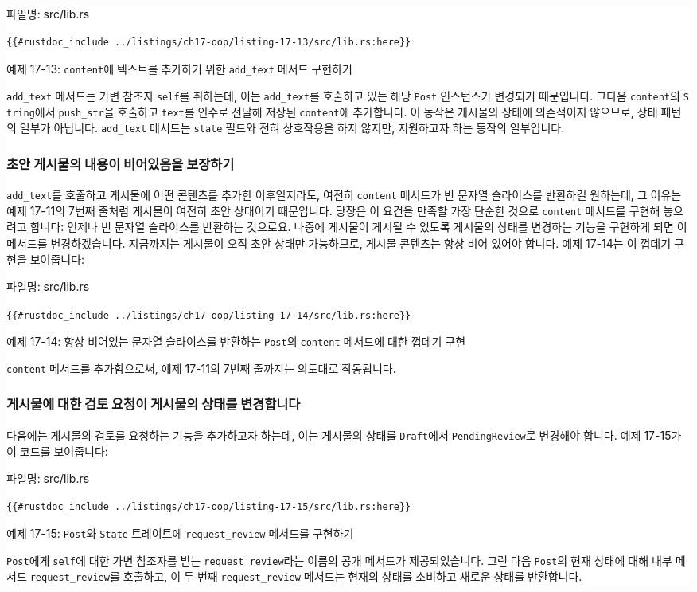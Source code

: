 <span class="filename">파일명: src/lib.rs</span>

```rust,noplayground
{{#rustdoc_include ../listings/ch17-oop/listing-17-13/src/lib.rs:here}}
```

<span class="caption">예제 17-13: `content`에 텍스트를 추가하기
위한 `add_text` 메서드 구현하기</span>

`add_text` 메서드는 가변 참조자 `self`를 취하는데, 이는 `add_text`를
호출하고 있는 해당 `Post` 인스턴스가 변경되기 때문입니다. 그다음
`content`의 `String`에서 `push_str`을 호출하고 `text`를 인수로 전달해
저장된 `content`에 추가합니다. 이 동작은 게시물의 상태에 의존적이지
않으므로, 상태 패턴의 일부가 아닙니다. `add_text` 메서드는 `state`
필드와 전혀 상호작용을 하지 않지만, 지원하고자 하는 동작의
일부입니다.

### 초안 게시물의 내용이 비어있음을 보장하기

`add_text`를 호출하고 게시물에 어떤 콘텐츠를 추가한 이후일지라도, 여전히
`content` 메서드가 빈 문자열 슬라이스를 반환하길 원하는데, 그 이유는 
예제 17-11의 7번째 줄처럼 게시물이 여전히 초안 상태이기 때문입니다. 당장은
이 요건을 만족할 가장 단순한 것으로 `content` 메서드를 구현해 놓으려고 합니다:
언제나 빈 문자열 슬라이스를 반환하는 것으로요. 나중에 게시물이 게시될 수 있도록
게시물의 상태를 변경하는 기능을 구현하게 되면 이 메서드를 변경하겠습니다.
지금까지는 게시물이 오직 초안 상태만 가능하므로, 게시물 콘텐츠는 항상 비어 있어야
합니다. 예제 17-14는 이 껍데기 구현을 보여줍니다:

<span class="filename">파일명: src/lib.rs</span>

```rust,noplayground
{{#rustdoc_include ../listings/ch17-oop/listing-17-14/src/lib.rs:here}}
```

<span class="caption">예제 17-14: 항상 비어있는 문자열 슬라이스를
반환하는 `Post`의 `content` 메서드에 대한 껍데기 구현</span>

`content` 메서드를 추가함으로써, 예제 17-11의 7번째 줄까지는
의도대로 작동됩니다.

### 게시물에 대한 검토 요청이 게시물의 상태를 변경합니다

다음에는 게시물의 검토를 요청하는 기능을 추가하고자 하는데, 이는 게시물의 상태를
`Draft`에서 `PendingReview`로 변경해야 합니다. 예제 17-15가 이 코드를 보여줍니다:

<span class="filename">파일명: src/lib.rs</span>

```rust,noplayground
{{#rustdoc_include ../listings/ch17-oop/listing-17-15/src/lib.rs:here}}
```

<span class="caption">예제 17-15: `Post`와 `State` 트레이트에
`request_review` 메서드를 구현하기</span>

`Post`에게 `self`에 대한 가변 참조자를 받는 `request_review`라는 이름의
공개 메서드가 제공되었습니다. 그런 다음 `Post`의 현재 상태에 대해 내부
메서드 `request_review`를 호출하고, 이 두 번째 `request_review` 메서드는
현재의 상태를 소비하고 새로운 상태를 반환합니다.
